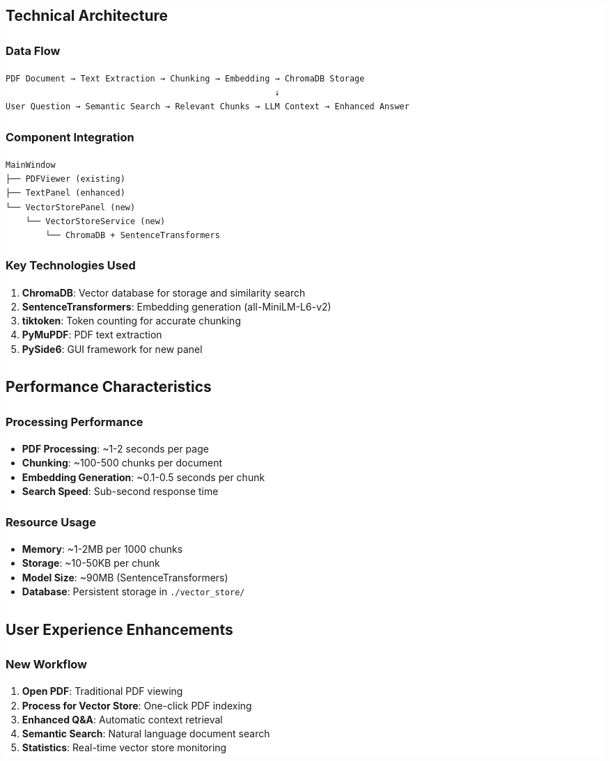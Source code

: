## Technical Architecture

### Data Flow
```
PDF Document → Text Extraction → Chunking → Embedding → ChromaDB Storage
                                                      ↓
User Question → Semantic Search → Relevant Chunks → LLM Context → Enhanced Answer
```

### Component Integration
```
MainWindow
├── PDFViewer (existing)
├── TextPanel (enhanced)
└── VectorStorePanel (new)
    └── VectorStoreService (new)
        └── ChromaDB + SentenceTransformers
```

### Key Technologies Used

1. **ChromaDB**: Vector database for storage and similarity search
2. **SentenceTransformers**: Embedding generation (all-MiniLM-L6-v2)
3. **tiktoken**: Token counting for accurate chunking
4. **PyMuPDF**: PDF text extraction
5. **PySide6**: GUI framework for new panel

## Performance Characteristics

### Processing Performance
- **PDF Processing**: ~1-2 seconds per page
- **Chunking**: ~100-500 chunks per document
- **Embedding Generation**: ~0.1-0.5 seconds per chunk
- **Search Speed**: Sub-second response time

### Resource Usage
- **Memory**: ~1-2MB per 1000 chunks
- **Storage**: ~10-50KB per chunk
- **Model Size**: ~90MB (SentenceTransformers)
- **Database**: Persistent storage in `./vector_store/`

## User Experience Enhancements

### New Workflow
1. **Open PDF**: Traditional PDF viewing
2. **Process for Vector Store**: One-click PDF indexing
3. **Enhanced Q&A**: Automatic context retrieval
4. **Semantic Search**: Natural language document search
5. **Statistics**: Real-time vector store monitoring
